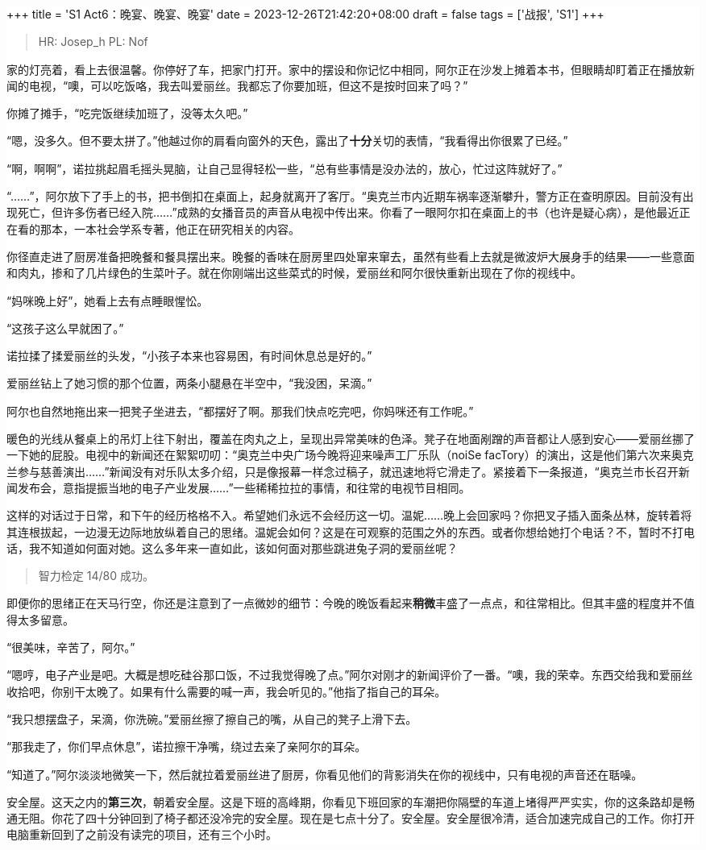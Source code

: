 +++
title = 'S1 Act6：晚宴、晚宴、晚宴'
date = 2023-12-26T21:42:20+08:00
draft = false
tags = ['战报', 'S1']
+++

> HR: Josep_h
> PL: Nof

家的灯亮着，看上去很温馨。你停好了车，把家门打开。家中的摆设和你记忆中相同，阿尔正在沙发上摊着本书，但眼睛却盯着正在播放新闻的电视，“噢，可以吃饭咯，我去叫爱丽丝。我都忘了你要加班，但这不是按时回来了吗？”



你摊了摊手，“吃完饭继续加班了，没等太久吧。”

“嗯，没多久。但不要太拼了。”他越过你的肩看向窗外的天色，露出了**十分**关切的表情，“我看得出你很累了已经。”

“啊，啊啊”，诺拉挑起眉毛摇头晃脑，让自己显得轻松一些，“总有些事情是没办法的，放心，忙过这阵就好了。”

“……”，阿尔放下了手上的书，把书倒扣在桌面上，起身就离开了客厅。“奥克兰市内近期车祸率逐渐攀升，警方正在查明原因。目前没有出现死亡，但许多伤者已经入院……”成熟的女播音员的声音从电视中传出来。你看了一眼阿尔扣在桌面上的书（也许是疑心病），是他最近正在看的那本，一本社会学系专著，他正在研究相关的内容。

你径直走进了厨房准备把晚餐和餐具摆出来。晚餐的香味在厨房里四处窜来窜去，虽然有些看上去就是微波炉大展身手的结果——一些意面和肉丸，掺和了几片绿色的生菜叶子。就在你刚端出这些菜式的时候，爱丽丝和阿尔很快重新出现在了你的视线中。

“妈咪晚上好”，她看上去有点睡眼惺忪。

“这孩子这么早就困了。”

诺拉揉了揉爱丽丝的头发，“小孩子本来也容易困，有时间休息总是好的。”

爱丽丝钻上了她习惯的那个位置，两条小腿悬在半空中，“我没困，呆滴。”

阿尔也自然地拖出来一把凳子坐进去，“都摆好了啊。那我们快点吃完吧，你妈咪还有工作呢。”

暖色的光线从餐桌上的吊灯上往下射出，覆盖在肉丸之上，呈现出异常美味的色泽。凳子在地面剐蹭的声音都让人感到安心——爱丽丝挪了一下她的屁股。电视中的新闻还在絮絮叨叨：“奥克兰中央广场今晚将迎来噪声工厂乐队（noiSe facTory）的演出，这是他们第六次来奥克兰参与慈善演出……”新闻没有对乐队太多介绍，只是像报幕一样念过稿子，就迅速地将它滑走了。紧接着下一条报道，“奥克兰市长召开新闻发布会，意指提振当地的电子产业发展……”一些稀稀拉拉的事情，和往常的电视节目相同。

这样的对话过于日常，和下午的经历格格不入。希望她们永远不会经历这一切。温妮……晚上会回家吗？你把叉子插入面条丛林，旋转着将其连根拔起，一边漫无边际地放纵着自己的思绪。温妮会如何？这是在可观察的范围之外的东西。或者你想给她打个电话？不，暂时不打电话，我不知道如何面对她。这么多年来一直如此，该如何面对那些跳进兔子洞的爱丽丝呢？

> 智力检定 14/80 成功。

即便你的思绪正在天马行空，你还是注意到了一点微妙的细节：今晚的晚饭看起来**稍微**丰盛了一点点，和往常相比。但其丰盛的程度并不值得太多留意。

“很美味，辛苦了，阿尔。”

“嗯哼，电子产业是吧。大概是想吃硅谷那口饭，不过我觉得晚了点。”阿尔对刚才的新闻评价了一番。“噢，我的荣幸。东西交给我和爱丽丝收拾吧，你别干太晚了。如果有什么需要的喊一声，我会听见的。”他指了指自己的耳朵。

“我只想摆盘子，呆滴，你洗碗。”爱丽丝擦了擦自己的嘴，从自己的凳子上滑下去。

“那我走了，你们早点休息”，诺拉擦干净嘴，绕过去亲了亲阿尔的耳朵。

“知道了。”阿尔淡淡地微笑一下，然后就拉着爱丽丝进了厨房，你看见他们的背影消失在你的视线中，只有电视的声音还在聒噪。

安全屋。这天之内的**第三次**，朝着安全屋。这是下班的高峰期，你看见下班回家的车潮把你隔壁的车道上堵得严严实实，你的这条路却是畅通无阻。你花了四十分钟回到了椅子都还没冷完的安全屋。现在是七点十分了。安全屋。安全屋很冷清，适合加速完成自己的工作。你打开电脑重新回到了之前没有读完的项目，还有三个小时。
